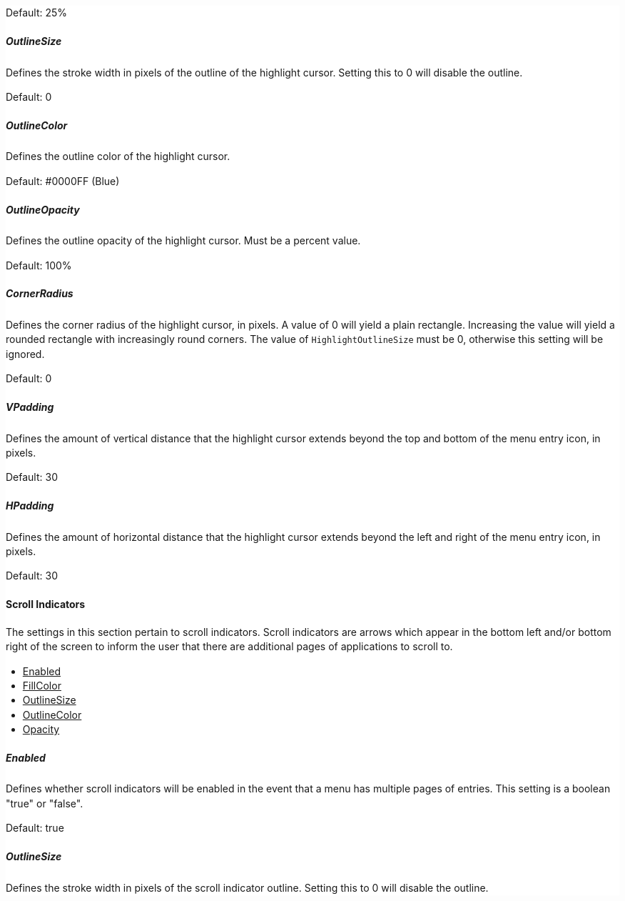 Default: 25%

##### OutlineSize
Defines the stroke width in pixels of the outline of the highlight cursor. Setting this to 0 will disable the outline.

Default: 0

##### OutlineColor
Defines the outline color of the highlight cursor.

Default: #0000FF (Blue)

##### OutlineOpacity
Defines the outline opacity of the highlight cursor. Must be a percent value.

Default: 100%

##### CornerRadius
Defines the corner radius of the highlight cursor, in pixels. A value of 0 will yield a plain rectangle. Increasing the value will yield a rounded rectangle with increasingly round corners. The value of `HighlightOutlineSize` must be 0, otherwise this setting will be ignored.

Default: 0

##### VPadding
Defines the amount of vertical distance that the highlight cursor extends beyond the top and bottom of the menu entry icon, in pixels.

Default: 30

##### HPadding
Defines the amount of horizontal distance that the highlight cursor extends beyond the left and right of the menu entry icon, in pixels.

Default: 30

#### Scroll Indicators
The settings in this section pertain to scroll indicators. Scroll indicators are arrows which appear in the bottom left and/or bottom right of the screen to inform the user that there are additional pages of applications to scroll to.

- [Enabled](#enabled-2)
- [FillColor](#fillcolor-1)
- [OutlineSize](#outlinesize-1)
- [OutlineColor](#outlinecolor-1)
- [Opacity](#opacity-1)

##### Enabled
Defines whether scroll indicators will be enabled in the event that a menu has multiple pages of entries. This setting is a boolean "true" or "false".

Default: true

##### OutlineSize
Defines the stroke width in pixels of the scroll indicator outline. Setting this to 0 will disable the outline.
